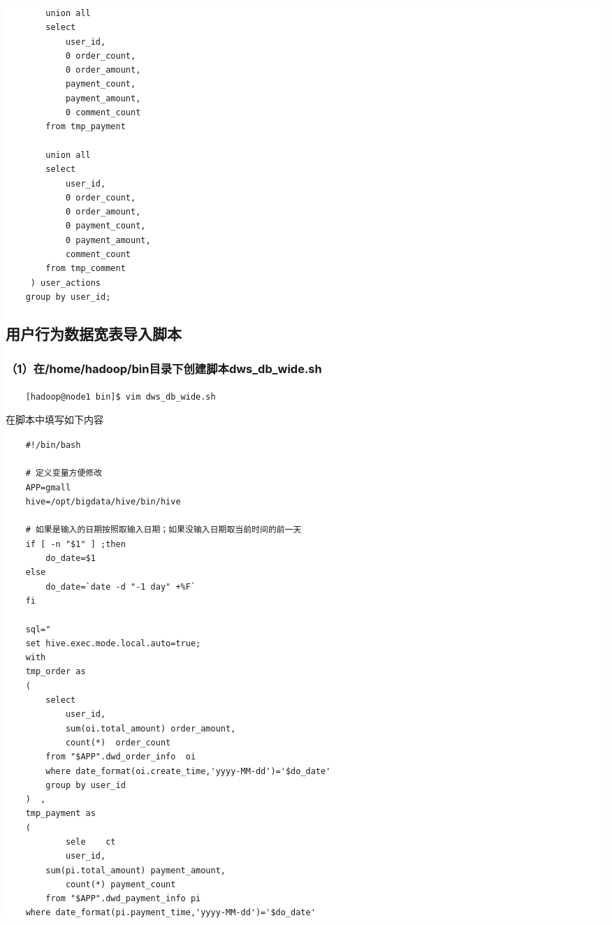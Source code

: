 		    union all
		    select
		        user_id,
		        0 order_count,
		        0 order_amount,
		        payment_count,
		        payment_amount,
		        0 comment_count
		    from tmp_payment  
		
		    union all
		    select
		        user_id,
		        0 order_count,
		        0 order_amount,
		        0 payment_count,
		        0 payment_amount,
		        comment_count
		    from tmp_comment
		 ) user_actions
		group by user_id;

## 用户行为数据宽表导入脚本 ##
### （1）在/home/hadoop/bin目录下创建脚本dws_db_wide.sh ###
		[hadoop@node1 bin]$ vim dws_db_wide.sh
在脚本中填写如下内容

		#!/bin/bash

		# 定义变量方便修改
		APP=gmall
		hive=/opt/bigdata/hive/bin/hive
		
		# 如果是输入的日期按照取输入日期；如果没输入日期取当前时间的前一天
		if [ -n "$1" ] ;then
			do_date=$1
		else 
			do_date=`date -d "-1 day" +%F`  
		fi 
		
		sql="
		set hive.exec.mode.local.auto=true;
		with  
		tmp_order as
		(
		    select 
		        user_id, 
		        sum(oi.total_amount) order_amount, 
		        count(*)  order_count
		    from "$APP".dwd_order_info  oi
		    where date_format(oi.create_time,'yyyy-MM-dd')='$do_date'
		    group by user_id
		)  ,
		tmp_payment as
		(
    			sele	ct 
        		user_id, 
		    sum(pi.total_amount) payment_amount, 
        		count(*) payment_count 
    		from "$APP".dwd_payment_info pi 
   		where date_format(pi.payment_time,'yyyy-MM-dd')='$do_date'